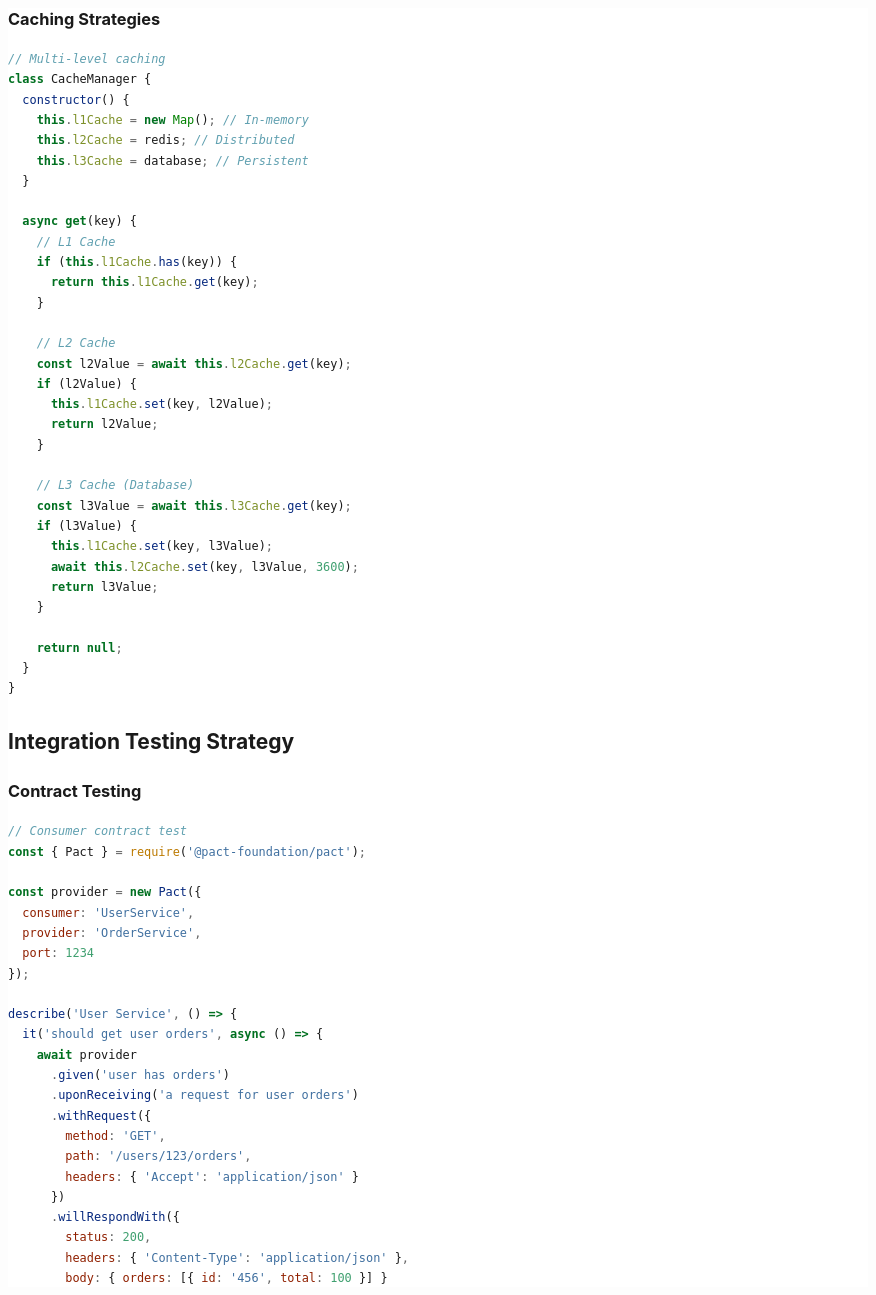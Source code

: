 ### Caching Strategies
```javascript
// Multi-level caching
class CacheManager {
  constructor() {
    this.l1Cache = new Map(); // In-memory
    this.l2Cache = redis; // Distributed
    this.l3Cache = database; // Persistent
  }

  async get(key) {
    // L1 Cache
    if (this.l1Cache.has(key)) {
      return this.l1Cache.get(key);
    }

    // L2 Cache
    const l2Value = await this.l2Cache.get(key);
    if (l2Value) {
      this.l1Cache.set(key, l2Value);
      return l2Value;
    }

    // L3 Cache (Database)
    const l3Value = await this.l3Cache.get(key);
    if (l3Value) {
      this.l1Cache.set(key, l3Value);
      await this.l2Cache.set(key, l3Value, 3600);
      return l3Value;
    }

    return null;
  }
}
```

## Integration Testing Strategy

### Contract Testing
```javascript
// Consumer contract test
const { Pact } = require('@pact-foundation/pact');

const provider = new Pact({
  consumer: 'UserService',
  provider: 'OrderService',
  port: 1234
});

describe('User Service', () => {
  it('should get user orders', async () => {
    await provider
      .given('user has orders')
      .uponReceiving('a request for user orders')
      .withRequest({
        method: 'GET',
        path: '/users/123/orders',
        headers: { 'Accept': 'application/json' }
      })
      .willRespondWith({
        status: 200,
        headers: { 'Content-Type': 'application/json' },
        body: { orders: [{ id: '456', total: 100 }] }
```